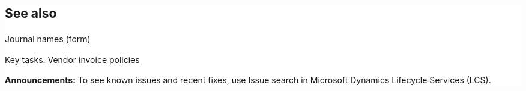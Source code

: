 
## See also

[Journal names (form)](https://technet.microsoft.com/en-us/library/aa617509\(v=ax.60\))

[Key tasks: Vendor invoice policies](key-tasks-vendor-invoice-policies.md)

  
**Announcements:** To see known issues and recent fixes, use [Issue search](http://go.microsoft.com/fwlink/?linkid=389258) in [Microsoft Dynamics Lifecycle Services](http://go.microsoft.com/fwlink/?linkid=306505) (LCS).

